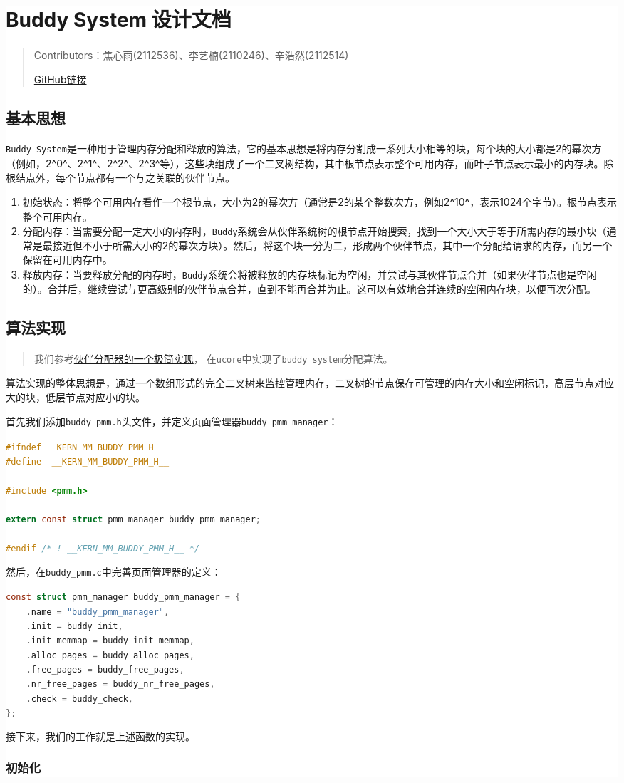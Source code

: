 # Buddy System 设计文档

>Contributors：焦心雨(2112536)、李艺楠(2110246)、辛浩然(2112514)
>
>[GitHub链接](https://github.com/Herren-Hsing/Operation-System)

## 基本思想

`Buddy System`是一种用于管理内存分配和释放的算法，它的基本思想是将内存分割成一系列大小相等的块，每个块的大小都是2的幂次方（例如，2^0^、2^1^、2^2^、2^3^等），这些块组成了一个二叉树结构，其中根节点表示整个可用内存，而叶子节点表示最小的内存块。除根结点外，每个节点都有一个与之关联的伙伴节点。

1. 初始状态：将整个可用内存看作一个根节点，大小为2的幂次方（通常是2的某个整数次方，例如2^10^，表示1024个字节）。根节点表示整个可用内存。
2. 分配内存：当需要分配一定大小的内存时，`Buddy`系统会从伙伴系统树的根节点开始搜索，找到一个大小大于等于所需内存的最小块（通常是最接近但不小于所需大小的2的幂次方块）。然后，将这个块一分为二，形成两个伙伴节点，其中一个分配给请求的内存，而另一个保留在可用内存中。
3. 释放内存：当要释放分配的内存时，`Buddy`系统会将被释放的内存块标记为空闲，并尝试与其伙伴节点合并（如果伙伴节点也是空闲的）。合并后，继续尝试与更高级别的伙伴节点合并，直到不能再合并为止。这可以有效地合并连续的空闲内存块，以便再次分配。

## 算法实现

> 我们参考[伙伴分配器的一个极简实现](http://coolshell.cn/articles/10427.html)， 在`ucore`中实现了`buddy system`分配算法。

算法实现的整体思想是，通过一个数组形式的完全二叉树来监控管理内存，二叉树的节点保存可管理的内存大小和空闲标记，高层节点对应大的块，低层节点对应小的块。

首先我们添加`buddy_pmm.h`头文件，并定义页面管理器`buddy_pmm_manager`：

```c
#ifndef __KERN_MM_BUDDY_PMM_H__
#define  __KERN_MM_BUDDY_PMM_H__

#include <pmm.h>

extern const struct pmm_manager buddy_pmm_manager;

#endif /* ! __KERN_MM_BUDDY_PMM_H__ */
```

然后，在`buddy_pmm.c`中完善页面管理器的定义：

```c
const struct pmm_manager buddy_pmm_manager = {
    .name = "buddy_pmm_manager",
    .init = buddy_init,
    .init_memmap = buddy_init_memmap,
    .alloc_pages = buddy_alloc_pages,
    .free_pages = buddy_free_pages,
    .nr_free_pages = buddy_nr_free_pages,
    .check = buddy_check,
};
```

接下来，我们的工作就是上述函数的实现。

### 初始化
